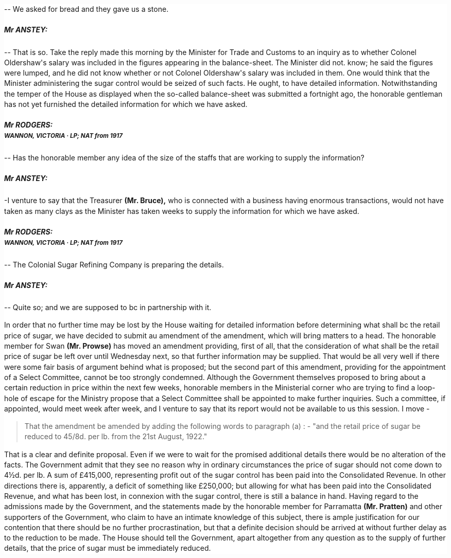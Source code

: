 -- We asked for bread and they gave us a stone. 

##### Mr ANSTEY:

-- That is so. Take the reply made this morning by the Minister for Trade and Customs to an inquiry as to whether  Colonel  Oldershaw's  salary was included in the figures appearing in the balance-sheet. The Minister did not. know; he said the figures were lumped, and he did not know whether or not Colonel  Oldershaw's  salary was included in them. One would think that the Minister administering the sugar control would be seized of such facts. He ought, to have detailed information. Notwithstanding the temper of the House as displayed when the so-called balance-sheet was submitted a fortnight ago, the honorable gentleman has not yet furnished the detailed information for which we have asked. 

##### Mr RODGERS:<br><small class="text-muted">WANNON, VICTORIA &middot; LP; NAT from 1917</small>

--  Has the honorable member any idea of the size of the staffs that are working to supply the information? 

##### Mr ANSTEY:

-I venture to say that the Treasurer  **(Mr. Bruce),**  who is connected with a business having enormous transactions, would not have taken as many clays as the Minister has taken weeks to supply the information for which we have asked. 

##### Mr RODGERS:<br><small class="text-muted">WANNON, VICTORIA &middot; LP; NAT from 1917</small>

--  The Colonial Sugar Refining Company is preparing the details. 

##### Mr ANSTEY:

-- Quite so; and we are supposed to bc in partnership with it. 

In order that no further time may be lost by the House waiting for detailed information before determining what shall bc the retail price of sugar, we have decided to submit au amendment of the amendment, which will bring matters to a head. The honorable member for Swan  **(Mr. Prowse)**  has moved an amendment providing, first of all, that the consideration of what shall be the retail price of sugar be left over until Wednesday next, so that further information may be supplied. That would be all very well if there were some fair basis of argument behind what is proposed; but the second part of this amendment, providing for the appointment of a Select Committee, cannot be too strongly condemned. Although the Government themselves proposed to bring about a certain reduction in price within the next few weeks, honorable members in the Ministerial corner who are trying to find a loop-hole of escape for the Ministry propose that a Select Committee shall be appointed to make further inquiries. Such a committee, if appointed, would meet week after week, and I venture to say that its report would not be available to us this session. I move - 

  >That the amendment be amended by adding the following words to paragraph (a) :  - "and the retail price of sugar be reduced to 45/8d. per lb. from the 21st August, 1922." 

That is a clear and definite proposal. Even if we were to wait for the promised additional details there would be no alteration of the facts. The Government admit that they see no reason why in ordinary circumstances the price of sugar should not come down to 4½d. per lb. A sum of £415,000, representing profit out of the sugar control has been paid into the Consolidated Revenue. In other directions there is, apparently, a deficit of something like £250,000; but allowing for what has been paid into the Consolidated Revenue, and what has been lost, in connexion with the sugar control, there is still a balance in hand. Having regard to the admissions made by the Government, and the statements made by the honorable member for Parramatta  **(Mr. Pratten)**  and other supporters of the Government, who claim to have an intimate knowledge of this subject, there is ample justification for our contention that there should be no further procrastination, but that a definite decision should be arrived at without further delay as to the reduction to be made. The House should tell the Government, apart altogether from any question as to the supply of further details, that the price of sugar must be immediately reduced. 
